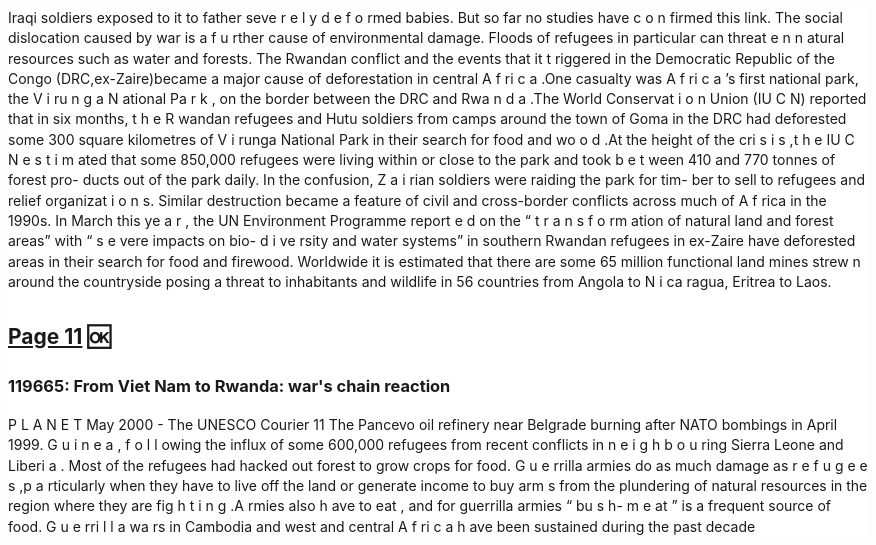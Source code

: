 Iraqi soldiers exposed to it to father seve r e l y
d e f o rmed babies. But so far no studies have
c o n firmed this link.
The social dislocation caused by war is a
f u rther cause of environmental damage.
Floods of refugees in particular can threat e n
n atural resources such as water and forests.
The Rwandan conflict and the events that it
t riggered in the Democratic Republic of the
Congo (DRC,ex-Zaire)became a major cause
of deforestation in central A f ri c a .One casualty
was A f ri c a ’s first national park, the V i ru n g a
N ational Pa r k , on the border between the
DRC and Rwa n d a .The World Conservat i o n
Union (IU C N) reported that in six months, t h e
R wandan refugees and Hutu soldiers from
camps around the town of Goma in the DRC
had deforested some 300 square kilometres
of V i runga National Park in their search for
food and wo o d .At the height of the cri s i s ,t h e
IU C N e s t i m ated that some 850,000 refugees
were living within or close to the park and took
b e t ween 410 and 770 tonnes of forest pro-
ducts out of the park daily. In the confusion,
Z a i rian soldiers were raiding the park for tim-
ber to sell to refugees and relief organizat i o n s.
Similar destruction became a feature of
civil and cross-border conflicts across much
of A f rica in the 1990s. In March this ye a r ,
the UN Environment Programme report e d
on the “ t r a n s f o rm ation of natural land and
forest areas” with “ s e vere impacts on bio-
d i ve rsity and water systems” in southern
Rwandan refugees in ex-Zaire have deforested areas in their search for food and firewood.
Worldwide it is estimated that
there are some 65 million
functional land mines strew n
around the countryside posing a
threat to inhabitants and wildlife
in 56 countries from Angola to
N i ca ragua, Eritrea to Laos.
## [Page 11](https://demo.humlab.umu.se/courier/119663eng.pdf#page=11) 🆗
### 119665: From Viet Nam to Rwanda: war's chain reaction
P L A N E T
May 2000 - The UNESCO Courier 11
The Pancevo oil refinery near Belgrade burning after NATO bombings 
in April 1999.
G u i n e a , f o l l owing the influx of some
600,000 refugees from recent conflicts in
n e i g h b o u ring Sierra Leone and Liberi a .
Most of the refugees had hacked out forest
to grow crops for food.
G u e rrilla armies do as much damage as
r e f u g e e s ,p a rticularly when they have to live
off the land or generate income to buy arm s
from the plundering of natural resources in
the region where they are fig h t i n g .A rmies also
h ave to eat , and for guerrilla armies “ bu s h-
m e at ” is a frequent source of food. G u e rri l l a
wa rs in Cambodia and west and central A f ri c a
h ave been sustained during the past decade